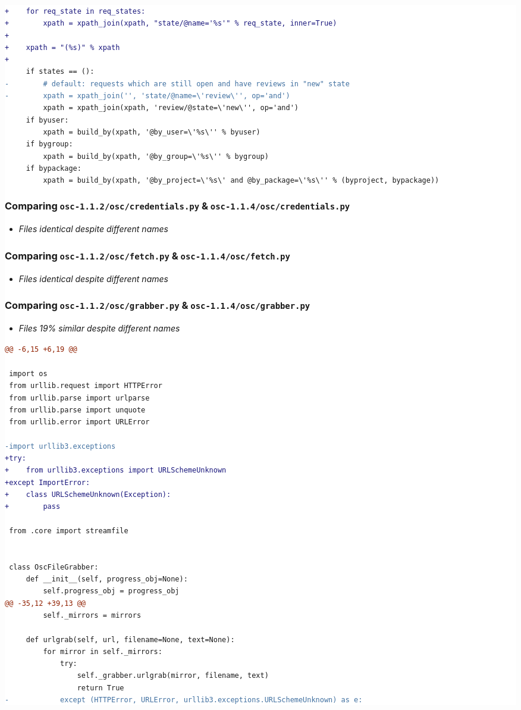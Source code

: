 ```diff
+    for req_state in req_states:
+        xpath = xpath_join(xpath, "state/@name='%s'" % req_state, inner=True)
+
+    xpath = "(%s)" % xpath
+
     if states == ():
-        # default: requests which are still open and have reviews in "new" state
-        xpath = xpath_join('', 'state/@name=\'review\'', op='and')
         xpath = xpath_join(xpath, 'review/@state=\'new\'', op='and')
     if byuser:
         xpath = build_by(xpath, '@by_user=\'%s\'' % byuser)
     if bygroup:
         xpath = build_by(xpath, '@by_group=\'%s\'' % bygroup)
     if bypackage:
         xpath = build_by(xpath, '@by_project=\'%s\' and @by_package=\'%s\'' % (byproject, bypackage))
```

### Comparing `osc-1.1.2/osc/credentials.py` & `osc-1.1.4/osc/credentials.py`

 * *Files identical despite different names*

### Comparing `osc-1.1.2/osc/fetch.py` & `osc-1.1.4/osc/fetch.py`

 * *Files identical despite different names*

### Comparing `osc-1.1.2/osc/grabber.py` & `osc-1.1.4/osc/grabber.py`

 * *Files 19% similar despite different names*

```diff
@@ -6,15 +6,19 @@
 
 import os
 from urllib.request import HTTPError
 from urllib.parse import urlparse
 from urllib.parse import unquote
 from urllib.error import URLError
 
-import urllib3.exceptions
+try:
+    from urllib3.exceptions import URLSchemeUnknown
+except ImportError:
+    class URLSchemeUnknown(Exception):
+        pass
 
 from .core import streamfile
 
 
 class OscFileGrabber:
     def __init__(self, progress_obj=None):
         self.progress_obj = progress_obj
@@ -35,12 +39,13 @@
         self._mirrors = mirrors
 
     def urlgrab(self, url, filename=None, text=None):
         for mirror in self._mirrors:
             try:
                 self._grabber.urlgrab(mirror, filename, text)
                 return True
-            except (HTTPError, URLError, urllib3.exceptions.URLSchemeUnknown) as e:
```